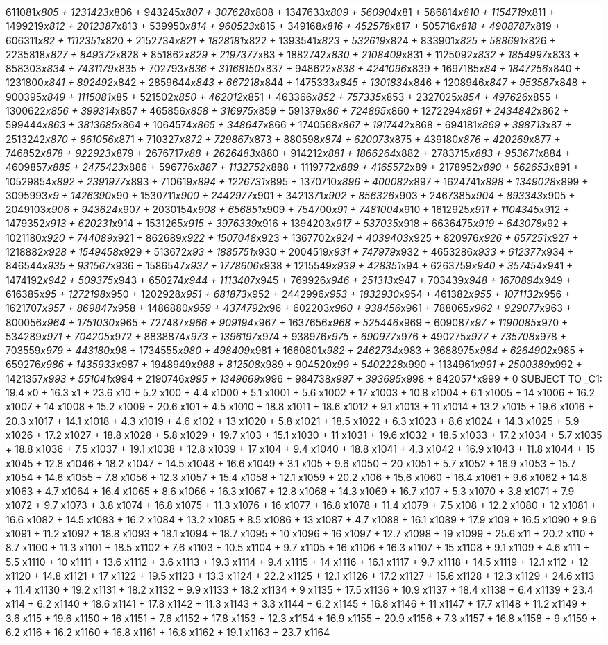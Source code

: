 611081*x805 + 1231423*x806 + 943245*x807 + 307628*x808 + 1347633*x809 + 560904*x81 + 586814*x810 + 1154719*x811 + 1499219*x812 + 2012387*x813 + 539950*x814 + 960523*x815 + 349168*x816 + 452578*x817 + 505716*x818 + 4908787*x819 + 606311*x82 + 1112351*x820 + 2152734*x821 + 1828181*x822 + 1393541*x823 + 532619*x824 + 833901*x825 + 588691*x826 + 2235818*x827 + 849372*x828 + 851862*x829 + 2197377*x83 + 1882742*x830 + 2108409*x831 + 1125092*x832 + 1854997*x833 + 858303*x834 + 7431179*x835 + 702793*x836 + 31168150*x837 + 948622*x838 + 4241096*x839 + 1697185*x84 + 1847256*x840 + 1231800*x841 + 892492*x842 + 2859644*x843 + 667218*x844 + 1475333*x845 + 1301834*x846 + 1208946*x847 + 953587*x848 + 900395*x849 + 1115081*x85 + 521502*x850 + 462012*x851 + 463366*x852 + 757335*x853 + 2327025*x854 + 497626*x855 + 1300622*x856 + 399314*x857 + 465856*x858 + 316975*x859 + 591379*x86 + 724865*x860 + 1272294*x861 + 2434842*x862 + 599444*x863 + 3813685*x864 + 1064574*x865 + 348647*x866 + 1740568*x867 + 1917442*x868 + 694181*x869 + 398713*x87 + 2513242*x870 + 861056*x871 + 710327*x872 + 729867*x873 + 880598*x874 + 620073*x875 + 439180*x876 + 420269*x877 + 746852*x878 + 922923*x879 + 2676717*x88 + 2626483*x880 + 914212*x881 + 1866264*x882 + 2783715*x883 + 953671*x884 + 4609857*x885 + 2475423*x886 + 596776*x887 + 1132752*x888 + 1119772*x889 + 4165572*x89 + 2178952*x890 + 562653*x891 + 10529854*x892 + 2391977*x893 + 710619*x894 + 1226731*x895 + 1370710*x896 + 400082*x897 + 1624741*x898 + 1349028*x899 + 3095993*x9 + 1426390*x90 + 1530711*x900 + 2442977*x901 + 3421371*x902 + 856326*x903 + 2467385*x904 + 893343*x905 + 2049103*x906 + 943624*x907 + 2030154*x908 + 656851*x909 + 754700*x91 + 7481004*x910 + 1612925*x911 + 1104345*x912 + 1479352*x913 + 620231*x914 + 1531265*x915 + 3976339*x916 + 1394203*x917 + 537035*x918 + 6636475*x919 + 643078*x92 + 1021180*x920 + 744089*x921 + 862689*x922 + 1507048*x923 + 1367702*x924 + 4039403*x925 + 820976*x926 + 657251*x927 + 1218882*x928 + 1549458*x929 + 513672*x93 + 1885751*x930 + 2004519*x931 + 747979*x932 + 4653286*x933 + 612377*x934 + 846544*x935 + 931567*x936 + 1586547*x937 + 1778606*x938 + 1215549*x939 + 428351*x94 + 6263759*x940 + 357454*x941 + 1474192*x942 + 509375*x943 + 650274*x944 + 1113407*x945 + 769926*x946 + 251313*x947 + 703439*x948 + 1670894*x949 + 616385*x95 + 1272198*x950 + 1202928*x951 + 681873*x952 + 2442996*x953 + 1832930*x954 + 461382*x955 + 1071132*x956 + 1621707*x957 + 869847*x958 + 1486880*x959 + 4374792*x96 + 602203*x960 + 938456*x961 + 788065*x962 + 929077*x963 + 800056*x964 + 1751030*x965 + 727487*x966 + 909194*x967 + 1637656*x968 + 525446*x969 + 609087*x97 + 1190085*x970 + 534289*x971 + 704205*x972 + 8838874*x973 + 1396197*x974 + 938976*x975 + 690977*x976 + 490275*x977 + 735708*x978 + 703559*x979 + 443180*x98 + 1734555*x980 + 498409*x981 + 1660801*x982 + 2462734*x983 + 3688975*x984 + 6264902*x985 + 659276*x986 + 1435933*x987 + 1948949*x988 + 812508*x989 + 904520*x99 + 5402228*x990 + 1134961*x991 + 2500389*x992 + 1421357*x993 + 551041*x994 + 2190746*x995 + 1349669*x996 + 984738*x997 + 393695*x998 + 842057*x999 + 0
    SUBJECT TO
    _C1: 19.4 x0 + 16.3 x1 + 23.6 x10 + 5.2 x100 + 4.4 x1000 + 5.1 x1001
     + 5.6 x1002 + 17 x1003 + 10.8 x1004 + 6.1 x1005 + 14 x1006 + 16.2 x1007
     + 14 x1008 + 15.2 x1009 + 20.6 x101 + 4.5 x1010 + 18.8 x1011 + 18.6 x1012
     + 9.1 x1013 + 11 x1014 + 13.2 x1015 + 19.6 x1016 + 20.3 x1017 + 14.1 x1018
     + 4.3 x1019 + 4.6 x102 + 13 x1020 + 5.8 x1021 + 18.5 x1022 + 6.3 x1023
     + 8.6 x1024 + 14.3 x1025 + 5.9 x1026 + 17.2 x1027 + 18.8 x1028 + 5.8 x1029
     + 19.7 x103 + 15.1 x1030 + 11 x1031 + 19.6 x1032 + 18.5 x1033 + 17.2 x1034
     + 5.7 x1035 + 18.8 x1036 + 7.5 x1037 + 19.1 x1038 + 12.8 x1039 + 17 x104
     + 9.4 x1040 + 18.8 x1041 + 4.3 x1042 + 16.9 x1043 + 11.8 x1044 + 15 x1045
     + 12.8 x1046 + 18.2 x1047 + 14.5 x1048 + 16.6 x1049 + 3.1 x105 + 9.6 x1050
     + 20 x1051 + 5.7 x1052 + 16.9 x1053 + 15.7 x1054 + 14.6 x1055 + 7.8 x1056
     + 12.3 x1057 + 15.4 x1058 + 12.1 x1059 + 20.2 x106 + 15.6 x1060 + 16.4 x1061
     + 9.6 x1062 + 14.8 x1063 + 4.7 x1064 + 16.4 x1065 + 8.6 x1066 + 16.3 x1067
     + 12.8 x1068 + 14.3 x1069 + 16.7 x107 + 5.3 x1070 + 3.8 x1071 + 7.9 x1072
     + 9.7 x1073 + 3.8 x1074 + 16.8 x1075 + 11.3 x1076 + 16 x1077 + 16.8 x1078
     + 11.4 x1079 + 7.5 x108 + 12.2 x1080 + 12 x1081 + 16.6 x1082 + 14.5 x1083
     + 16.2 x1084 + 13.2 x1085 + 8.5 x1086 + 13 x1087 + 4.7 x1088 + 16.1 x1089
     + 17.9 x109 + 16.5 x1090 + 9.6 x1091 + 11.2 x1092 + 18.8 x1093 + 18.1 x1094
     + 18.7 x1095 + 10 x1096 + 16 x1097 + 12.7 x1098 + 19 x1099 + 25.6 x11
     + 20.2 x110 + 8.7 x1100 + 11.3 x1101 + 18.5 x1102 + 7.6 x1103 + 10.5 x1104
     + 9.7 x1105 + 16 x1106 + 16.3 x1107 + 15 x1108 + 9.1 x1109 + 4.6 x111
     + 5.5 x1110 + 10 x1111 + 13.6 x1112 + 3.6 x1113 + 19.3 x1114 + 9.4 x1115
     + 14 x1116 + 16.1 x1117 + 9.7 x1118 + 14.5 x1119 + 12.1 x112 + 12 x1120
     + 14.8 x1121 + 17 x1122 + 19.5 x1123 + 13.3 x1124 + 22.2 x1125 + 12.1 x1126
     + 17.2 x1127 + 15.6 x1128 + 12.3 x1129 + 24.6 x113 + 11.4 x1130 + 19.2 x1131
     + 18.2 x1132 + 9.9 x1133 + 18.2 x1134 + 9 x1135 + 17.5 x1136 + 10.9 x1137
     + 18.4 x1138 + 6.4 x1139 + 23.4 x114 + 6.2 x1140 + 18.6 x1141 + 17.8 x1142
     + 11.3 x1143 + 3.3 x1144 + 6.2 x1145 + 16.8 x1146 + 11 x1147 + 17.7 x1148
     + 11.2 x1149 + 3.6 x115 + 19.6 x1150 + 16 x1151 + 7.6 x1152 + 17.8 x1153
     + 12.3 x1154 + 16.9 x1155 + 20.9 x1156 + 7.3 x1157 + 16.8 x1158 + 9 x1159
     + 6.2 x116 + 16.2 x1160 + 16.8 x1161 + 16.8 x1162 + 19.1 x1163 + 23.7 x1164